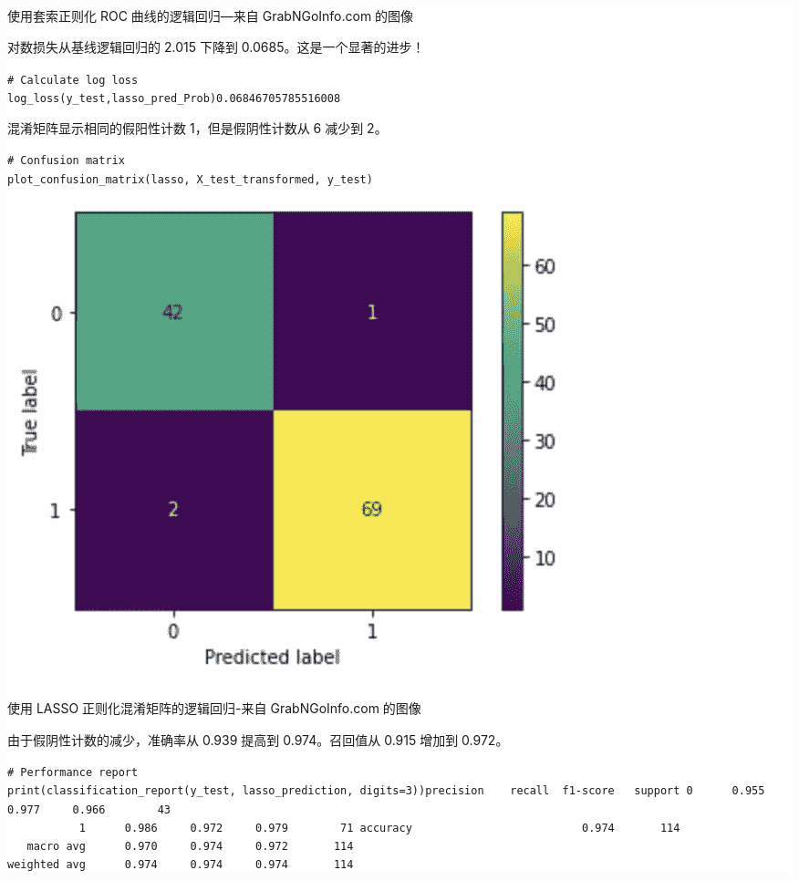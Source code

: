 使用套索正则化 ROC 曲线的逻辑回归—来自 GrabNGoInfo.com 的图像

对数损失从基线逻辑回归的 2.015 下降到 0.0685。这是一个显著的进步！

```
# Calculate log loss
log_loss(y_test,lasso_pred_Prob)0.06846705785516008
```

混淆矩阵显示相同的假阳性计数 1，但是假阴性计数从 6 减少到 2。

```
# Confusion matrix
plot_confusion_matrix(lasso, X_test_transformed, y_test)
```

![](img/a3c68c192623994b4a42c7ffe24c2c5a.png)

使用 LASSO 正则化混淆矩阵的逻辑回归-来自 GrabNGoInfo.com 的图像

由于假阴性计数的减少，准确率从 0.939 提高到 0.974。召回值从 0.915 增加到 0.972。

```
# Performance report
print(classification_report(y_test, lasso_prediction, digits=3))precision    recall  f1-score   support 0      0.955     0.977     0.966        43
           1      0.986     0.972     0.979        71 accuracy                          0.974       114
   macro avg      0.970     0.974     0.972       114
weighted avg      0.974     0.974     0.974       114
```
